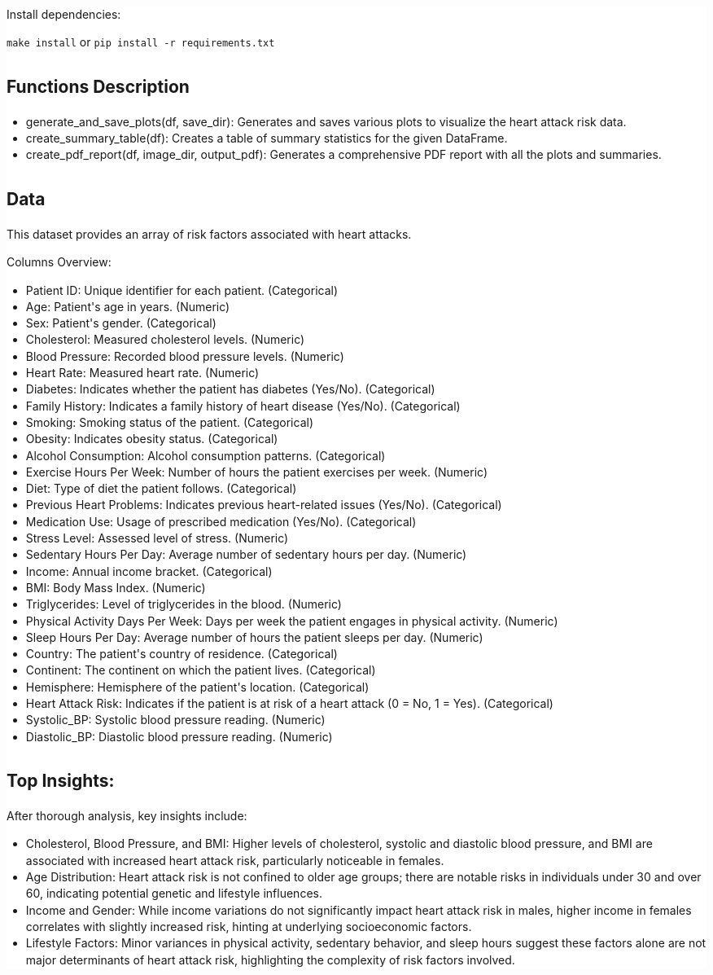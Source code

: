 Install dependencies:

`make install` or `pip install -r requirements.txt`

## Functions Description
- generate_and_save_plots(df, save_dir): Generates and saves various plots to visualize the heart attack risk data.
- create_summary_table(df): Creates a table of summary statistics for the given DataFrame.
- create_pdf_report(df, image_dir, output_pdf): Generates a comprehensive PDF report with all the plots and summaries.

## Data
This dataset provides an array of risk factors associated with heart attacks.

Columns Overview:

- Patient ID: Unique identifier for each patient. (Categorical)
- Age: Patient's age in years. (Numeric)
- Sex: Patient's gender. (Categorical)
- Cholesterol: Measured cholesterol levels. (Numeric)
- Blood Pressure: Recorded blood pressure levels. (Numeric)
- Heart Rate: Measured heart rate. (Numeric)
- Diabetes: Indicates whether the patient has diabetes (Yes/No). (Categorical)
- Family History: Indicates a family history of heart disease (Yes/No). (Categorical)
- Smoking: Smoking status of the patient. (Categorical)
- Obesity: Indicates obesity status. (Categorical)
- Alcohol Consumption: Alcohol consumption patterns. (Categorical)
- Exercise Hours Per Week: Number of hours the patient exercises per week. (Numeric)
- Diet: Type of diet the patient follows. (Categorical)
- Previous Heart Problems: Indicates previous heart-related issues (Yes/No). (Categorical)
- Medication Use: Usage of prescribed medication (Yes/No). (Categorical)
- Stress Level: Assessed level of stress. (Numeric)
- Sedentary Hours Per Day: Average number of sedentary hours per day. (Numeric)
- Income: Annual income bracket. (Categorical)
- BMI: Body Mass Index. (Numeric)
- Triglycerides: Level of triglycerides in the blood. (Numeric)
- Physical Activity Days Per Week: Days per week the patient engages in physical activity. (Numeric)
- Sleep Hours Per Day: Average number of hours the patient sleeps per day. (Numeric)
- Country: The patient's country of residence. (Categorical)
- Continent: The continent on which the patient lives. (Categorical)
- Hemisphere: Hemisphere of the patient's location. (Categorical)
- Heart Attack Risk: Indicates if the patient is at risk of a heart attack (0 = No, 1 = Yes). (Categorical)
- Systolic_BP: Systolic blood pressure reading. (Numeric)
- Diastolic_BP: Diastolic blood pressure reading. (Numeric)

## Top Insights:
After thorough analysis, key insights include:

- Cholesterol, Blood Pressure, and BMI: Higher levels of cholesterol, systolic and diastolic blood pressure, and BMI are associated with increased heart attack risk, particularly noticeable in females.
- Age Distribution: Heart attack risk is not confined to older age groups; there are notable risks in individuals under 30 and over 60, indicating potential genetic and lifestyle influences.
- Income and Gender: While income variations do not significantly impact heart attack risk in males, higher income in females correlates with slightly increased risk, hinting at underlying socioeconomic factors.
- Lifestyle Factors: Minor variances in physical activity, sedentary behavior, and sleep hours suggest these factors alone are not major determinants of heart attack risk, highlighting the complexity of risk factors involved.